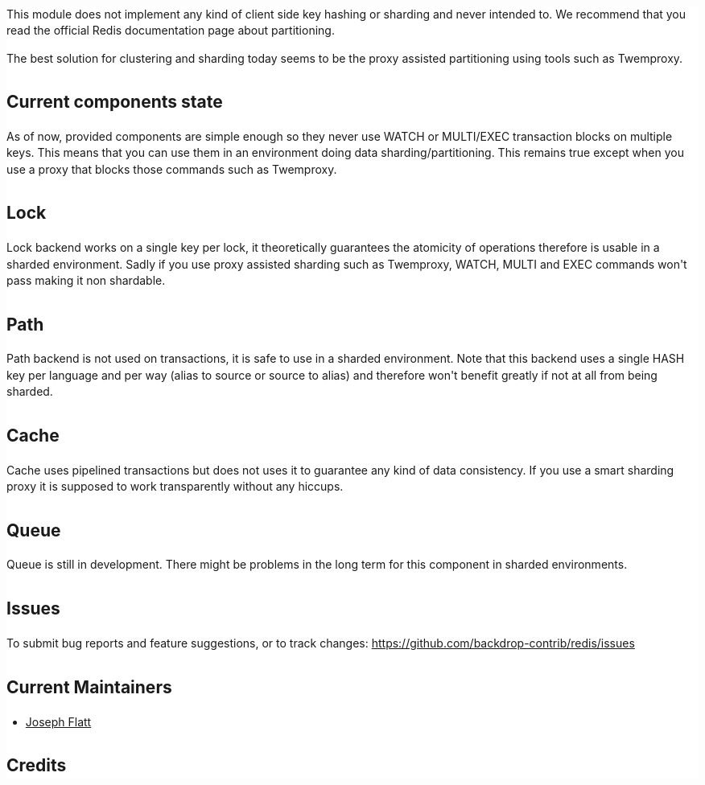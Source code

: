 This module does not implement any kind of client side key hashing or sharding
and never intended to. We recommend that you read the official Redis
documentation page about partitioning.

The best solution for clustering and sharding today seems to be the proxy
assisted partitioning using tools such as Twemproxy.

Current components state
------------------------

As of now, provided components are simple enough so they never use WATCH or
MULTI/EXEC transaction blocks on multiple keys. This means that you can use
them in an environment doing data sharding/partitioning. This remains true
except when you use a proxy that blocks those commands such as Twemproxy.

Lock
----

Lock backend works on a single key per lock, it theoretically guarantees the
atomicity of operations therefore is usable in a sharded environment. Sadly
if you use proxy assisted sharding such as Twemproxy, WATCH, MULTI and EXEC
commands won't pass making it non shardable.

Path
----

Path backend is not used on transactions, it is safe to use in a sharded
environment. Note that this backend uses a single HASH key per language
and per way (alias to source or source to alias) and therefore won't benefit
greatly if not at all from being sharded.

Cache
-----

Cache uses pipelined transactions but does not uses it to guarantee any kind
of data consistency. If you use a smart sharding proxy it is supposed to work
transparently without any hiccups.

Queue
-----

Queue is still in development. There might be problems in the long term for
this component in sharded environments.

Issues
------

To submit bug reports and feature suggestions, or to track changes:
  https://github.com/backdrop-contrib/redis/issues

Current Maintainers
-------------------

- [Joseph Flatt](https://github.com/hosef/)

Credits
-------

